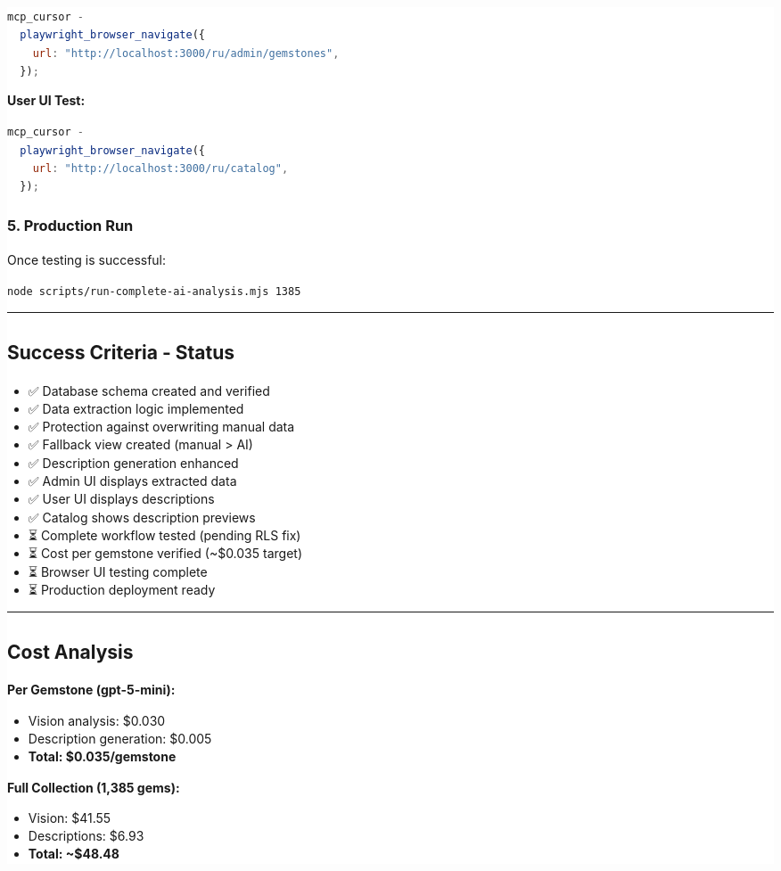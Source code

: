```javascript
mcp_cursor -
  playwright_browser_navigate({
    url: "http://localhost:3000/ru/admin/gemstones",
  });
```

**User UI Test:**

```javascript
mcp_cursor -
  playwright_browser_navigate({
    url: "http://localhost:3000/ru/catalog",
  });
```

### 5. Production Run

Once testing is successful:

```bash
node scripts/run-complete-ai-analysis.mjs 1385
```

---

## Success Criteria - Status

- ✅ Database schema created and verified
- ✅ Data extraction logic implemented
- ✅ Protection against overwriting manual data
- ✅ Fallback view created (manual > AI)
- ✅ Description generation enhanced
- ✅ Admin UI displays extracted data
- ✅ User UI displays descriptions
- ✅ Catalog shows description previews
- ⏳ Complete workflow tested (pending RLS fix)
- ⏳ Cost per gemstone verified (~$0.035 target)
- ⏳ Browser UI testing complete
- ⏳ Production deployment ready

---

## Cost Analysis

**Per Gemstone (gpt-5-mini):**

- Vision analysis: $0.030
- Description generation: $0.005
- **Total: $0.035/gemstone**

**Full Collection (1,385 gems):**

- Vision: $41.55
- Descriptions: $6.93
- **Total: ~$48.48**
